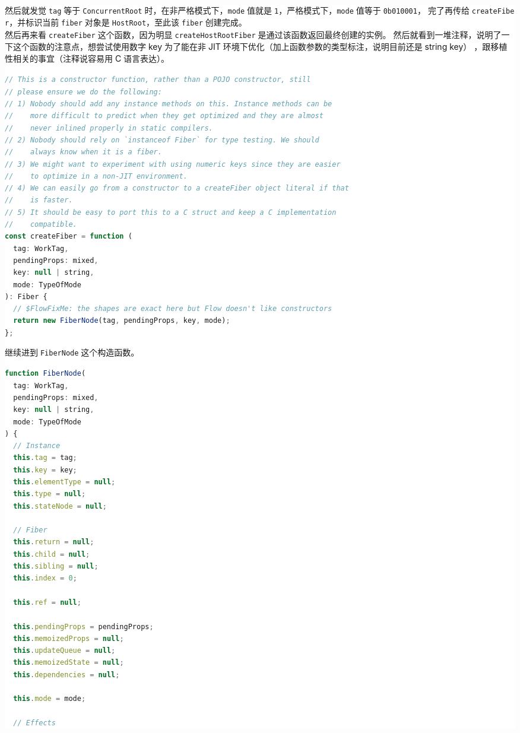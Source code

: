 然后就发觉 `tag` 等于 `ConcurrentRoot` 时，在非严格模式下，`mode` 值就是 `1`，严格模式下，`mode` 值等于 `0b010001`，
完了再传给 `createFiber`，并标识当前 `fiber` 对象是 `HostRoot`，至此该 `fiber` 创建完成。  
然后再来看 `createFiber` 这个函数，因为明显 `createHostRootFiber` 是通过该函数返回最终创建的实例。
然后就看到一堆注释，说明了一下这个函数的注意点，想尝试使用数字 key 为了能在非 JIT 环境下优化（加上函数参数的类型标注，说明目前还是
string key）
，跟移植性相关的事宜（注释说容易用 C 语言表达）。

```javascript
// This is a constructor function, rather than a POJO constructor, still
// please ensure we do the following:
// 1) Nobody should add any instance methods on this. Instance methods can be
//    more difficult to predict when they get optimized and they are almost
//    never inlined properly in static compilers.
// 2) Nobody should rely on `instanceof Fiber` for type testing. We should
//    always know when it is a fiber.
// 3) We might want to experiment with using numeric keys since they are easier
//    to optimize in a non-JIT environment.
// 4) We can easily go from a constructor to a createFiber object literal if that
//    is faster.
// 5) It should be easy to port this to a C struct and keep a C implementation
//    compatible.
const createFiber = function (
  tag: WorkTag,
  pendingProps: mixed,
  key: null | string,
  mode: TypeOfMode
): Fiber {
  // $FlowFixMe: the shapes are exact here but Flow doesn't like constructors
  return new FiberNode(tag, pendingProps, key, mode);
};
```

继续进到 `FiberNode` 这个构造函数。

```javascript
function FiberNode(
  tag: WorkTag,
  pendingProps: mixed,
  key: null | string,
  mode: TypeOfMode
) {
  // Instance
  this.tag = tag;
  this.key = key;
  this.elementType = null;
  this.type = null;
  this.stateNode = null;

  // Fiber
  this.return = null;
  this.child = null;
  this.sibling = null;
  this.index = 0;

  this.ref = null;

  this.pendingProps = pendingProps;
  this.memoizedProps = null;
  this.updateQueue = null;
  this.memoizedState = null;
  this.dependencies = null;

  this.mode = mode;

  // Effects
```